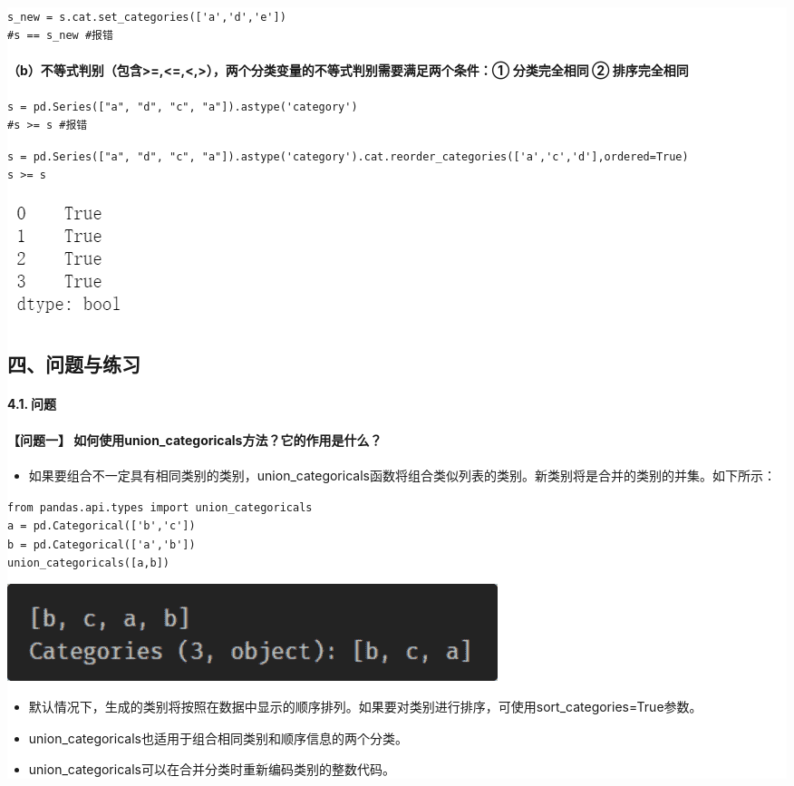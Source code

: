 ```
s_new = s.cat.set_categories(['a','d','e'])
#s == s_new #报错 
```

#### （b）不等式判别（包含>=,<=,<,>），两个分类变量的不等式判别需要满足两个条件：① 分类完全相同 ② 排序完全相同

```
s = pd.Series(["a", "d", "c", "a"]).astype('category')
#s >= s #报错 
```

```
s = pd.Series(["a", "d", "c", "a"]).astype('category').cat.reorder_categories(['a','c','d'],ordered=True)
s >= s 
```

![](../img/aaefa2e3cfa53d741d41ea3358633f2c.png)

## **四、问题与练习**

**4.1\. 问题**

#### **【问题一】** 如何使用union_categoricals方法？它的作用是什么？

*   如果要组合不一定具有相同类别的类别，union_categoricals函数将组合类似列表的类别。新类别将是合并的类别的并集。如下所示：

```
from pandas.api.types import union_categoricals
a = pd.Categorical(['b','c'])
b = pd.Categorical(['a','b'])
union_categoricals([a,b]) 
```

![](../img/4f21b9f17429822d9f18befc8b1bfd77.png)

*   默认情况下，生成的类别将按照在数据中显示的顺序排列。如果要对类别进行排序，可使用sort_categories=True参数。

*   union_categoricals也适用于组合相同类别和顺序信息的两个分类。

*   union_categoricals可以在合并分类时重新编码类别的整数代码。
